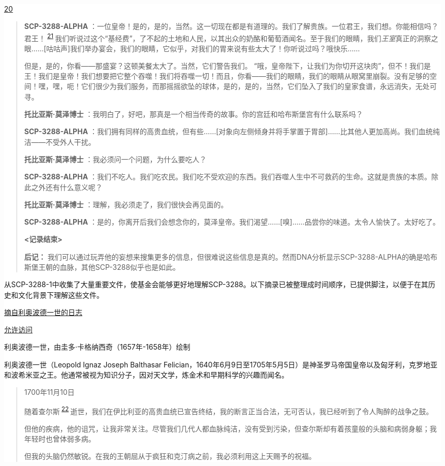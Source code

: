  <a shape='rect' class='footnoteref' id='footnoteref-20' href='javascript:;' onclick='WIKIDOT.page.utils.scrollToReference(&apos;footnote-20&apos;)'>20</a>
</sup>
> 
> **SCP-3288-ALPHA** ：一位皇帝！是的，是的，当然。这一切现在都是有道理的。我们了解贵族。一位君王，我们想。你能相信吗？君王！<sup class='footnoteref'>
 <a shape='rect' class='footnoteref' id='footnoteref-21' href='javascript:;' onclick='WIKIDOT.page.utils.scrollToReference(&apos;footnote-21&apos;)'>21</a>
</sup>我们听说过这个“基经费”，了不起的土地和人民，以其出众的奶酪和葡萄酒闻名。至于我们的眼睛，我们*王室*真正的洞察之眼……[咕咕声]我们举办宴会，我们的眼睛，它似乎，对我们的胃来说有些太大了！你听说过吗？哦快乐……
> 
> 但是，是的，你看——那盛宴？这顿美餐太大了。当然，它们警告我们。 “哦，皇帝陛下，让我们为你切开这块肉”，但不！我们是王！我们是皇帝！我们想要把它整个吞噬！我们将吞噬一切！而且，你看——我们的眼睛，我们的眼睛从眼窝里崩裂。没有足够的空间！嘿，嘿，呃！它们很少为我们服务，而那摇摇欲坠的球体，是的，是的，当然，它们坠入了我们的皇家食谱，永远消失，无处可寻。
> 
> **托比亚斯·莫泽博士** ：我明白了，好吧，那真是一个相当传奇的故事。你的宫廷和哈布斯堡宫有什么联系吗？
> 
> **SCP-3288-ALPHA** ：我们拥有同样的高贵血统，但有些……[对象向左侧倾身并将手掌置于胃部]……比其他人更加高尚。我们血统纯洁——不受外人干扰。
> 
> **托比亚斯·莫泽博士** ：我必须问一个问题，为什么要吃人？
> 
> **SCP-3288-ALPHA** ：我们不吃人。我们吃农民。我们吃不受欢迎的东西。我们吞噬人生中不可救药的生命。这就是贵族的本质。除此之外还有什么意义呢？
> 
> **托比亚斯·莫泽博士** ：理解，我必须走了，我们很快会再见面的。
> 
> **SCP-3288-ALPHA** ：是的，你离开后我们会想念你的，莫泽皇帝。我们渴望……[嗅]……品尝你的味道。太令人愉快了。太好吃了。
> 
> **<记录结束>** 
> 
> **后记：** 我们可以通过玩弄他的妄想来搜集更多的信息，但很难说这些信息是真的。然而DNA分析显示SCP-3288-ALPHA的确是哈布斯堡王朝的血脉，其他SCP-3288似乎也是如此。
> 




从SCP-3288-1中收集了大量重要文件，使基金会能够更好地理解SCP-3288。以下摘录已被整理成时间顺序，已提供脚注，以便于在其历史和文化背景下理解这些文件。


<a shape='rect' class='collapsible-block-link' href='javascript:;'>&#25688;&#33258;&#21033;&#22885;&#27874;&#24503;&#19968;&#19990;&#30340;&#26085;&#24535;</a>

<a shape='rect' class='collapsible-block-link' href='javascript:;'>&#20801;&#35768;&#35775;&#38382;</a>



利奥波德一世，由圭多·卡格纳西奇（1657年-1658年）绘制



利奥波德一世（Leopold Ignaz Joseph Balthasar Felician，1640年6月9日至1705年5月5日）是神圣罗马帝国皇帝以及匈牙利，克罗地亚和波希米亚之王。他通常被视为知识分子，因对天文学，炼金术和早期科学的兴趣而闻名。


> 1700年11月10日
> 
> 随着查尔斯<sup class='footnoteref'>
 <a shape='rect' class='footnoteref' id='footnoteref-22' href='javascript:;' onclick='WIKIDOT.page.utils.scrollToReference(&apos;footnote-22&apos;)'>22</a>
</sup>逝世，我们在伊比利亚的高贵血统已宣告终结，我的断言正当合法，无可否认，我已经听到了令人陶醉的战争之鼓。
> 
> 但他的疾病，他的诅咒，让我非常关注。尽管我们几代人都血脉纯洁，没有受到污染，但查尔斯却有着孩童般的头脑和病弱身躯；我年轻时也曾体弱多病。
> 
> 但我的头脑仍然敏锐。在我的王朝屈从于疯狂和克汀病之前，我必须利用这上天赐予的祝福。
> 
